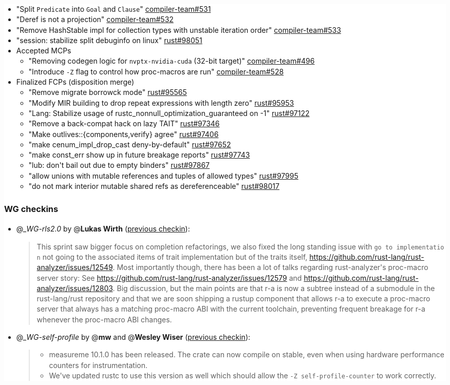   - "Split `Predicate` into `Goal` and `Clause`" [compiler-team#531](https://github.com/rust-lang/compiler-team/issues/531) 
  - "Deref is not a projection" [compiler-team#532](https://github.com/rust-lang/compiler-team/issues/532) 
  - "Remove HashStable impl for collection types with unstable iteration order" [compiler-team#533](https://github.com/rust-lang/compiler-team/issues/533) 
  - "session: stabilize split debuginfo on linux" [rust#98051](https://github.com/rust-lang/rust/pull/98051) 
- Accepted MCPs
  - "Removing codegen logic for `nvptx-nvidia-cuda` (32-bit target)" [compiler-team#496](https://github.com/rust-lang/compiler-team/issues/496) 
  - "Introduce `-Z` flag to control how proc-macros are run" [compiler-team#528](https://github.com/rust-lang/compiler-team/issues/528) 
- Finalized FCPs (disposition merge)
  - "Remove migrate borrowck mode" [rust#95565](https://github.com/rust-lang/rust/pull/95565) 
  - "Modify MIR building to drop repeat expressions with length zero" [rust#95953](https://github.com/rust-lang/rust/pull/95953) 
  - "Lang: Stabilize usage of rustc_nonnull_optimization_guaranteed on -1" [rust#97122](https://github.com/rust-lang/rust/issues/97122) 
  - "Remove a back-compat hack on lazy TAIT" [rust#97346](https://github.com/rust-lang/rust/pull/97346) 
  - "Make outlives::{components,verify} agree" [rust#97406](https://github.com/rust-lang/rust/pull/97406) 
  - "make cenum_impl_drop_cast deny-by-default" [rust#97652](https://github.com/rust-lang/rust/pull/97652) 
  - "make const_err show up in future breakage reports" [rust#97743](https://github.com/rust-lang/rust/pull/97743) 
  - "lub: don't bail out due to empty binders" [rust#97867](https://github.com/rust-lang/rust/pull/97867) 
  - "allow unions with mutable references and tuples of allowed types" [rust#97995](https://github.com/rust-lang/rust/pull/97995) 
  - "do not mark interior mutable shared refs as dereferenceable" [rust#98017](https://github.com/rust-lang/rust/pull/98017)

### WG checkins

- @_*WG-rls2.0* by @**Lukas Wirth** ([previous checkin](https://hackmd.io/team/rust-compiler-team?nav=overview)):
  > This sprint saw bigger focus on completion refactorings, we also fixed the long standing issue with `go to implementation` not going to the associated items of trait implementation but of the traits itself, https://github.com/rust-lang/rust-analyzer/issues/12549. Most importantly though, there has been a lot of talks regarding rust-analyzer's proc-macro server story: See https://github.com/rust-lang/rust-analyzer/issues/12579 and https://github.com/rust-lang/rust-analyzer/issues/12803.
  Big discussion, but the main points are that r-a is now a subtree instead of a submodule in the rust-lang/rust repository and that we are soon shipping a rustup component that allows r-a to execute a proc-macro server that always has a matching proc-macro ABI with the current toolchain, preventing frequent breakage for r-a whenever the proc-macro ABI changes.

- @_*WG-self-profile* by @**mw** and @**Wesley Wiser** ([previous checkin](https://hackmd.io/team/rust-compiler-team?nav=overview)):
  > * measureme 10.1.0 has been released. The crate can now compile on stable, even when using hardware performance counters for instrumentation. 
  > * We've updated rustc to use this version as well which should allow the `-Z self-profile-counter` to work correctly. 
